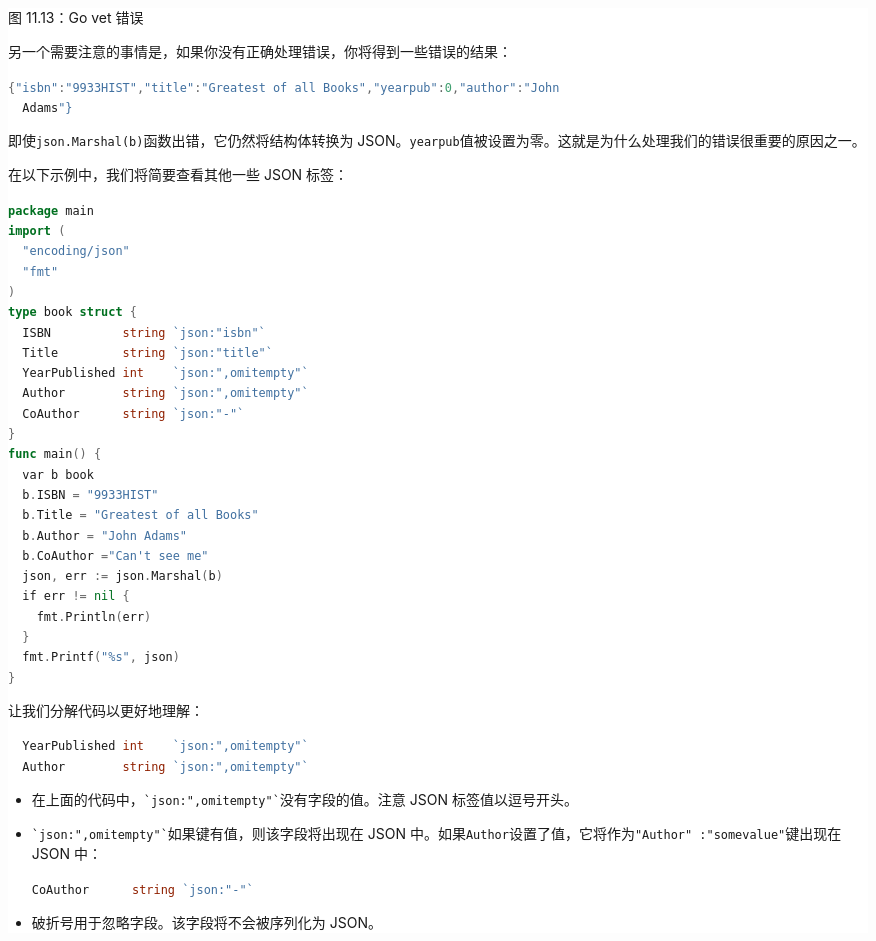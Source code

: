图 11.13：Go vet 错误

另一个需要注意的事情是，如果你没有正确处理错误，你将得到一些错误的结果：

```go
{"isbn":"9933HIST","title":"Greatest of all Books","yearpub":0,"author":"John 
  Adams"}
```

即使`json.Marshal(b)`函数出错，它仍然将结构体转换为 JSON。`yearpub`值被设置为零。这就是为什么处理我们的错误很重要的原因之一。

在以下示例中，我们将简要查看其他一些 JSON 标签：

```go
package main
import (
  "encoding/json"
  "fmt"
)
type book struct {
  ISBN          string `json:"isbn"`
  Title         string `json:"title"`
  YearPublished int    `json:",omitempty"`
  Author        string `json:",omitempty"`
  CoAuthor      string `json:"-"`
}
func main() {
  var b book
  b.ISBN = "9933HIST"
  b.Title = "Greatest of all Books"
  b.Author = "John Adams"
  b.CoAuthor ="Can't see me"
  json, err := json.Marshal(b)
  if err != nil {
    fmt.Println(err)
  }
  fmt.Printf("%s", json)
}
```

让我们分解代码以更好地理解：

```go
  YearPublished int    `json:",omitempty"`
  Author        string `json:",omitempty"`
```

+   在上面的代码中，`` `json:",omitempty"` ``没有字段的值。注意 JSON 标签值以逗号开头。

+   `` `json:",omitempty"` ``如果键有值，则该字段将出现在 JSON 中。如果`Author`设置了值，它将作为`"Author" :"somevalue"`键出现在 JSON 中：

    ```go
    CoAuthor      string `json:"-"`
    ```

+   破折号用于忽略字段。该字段将不会被序列化为 JSON。
